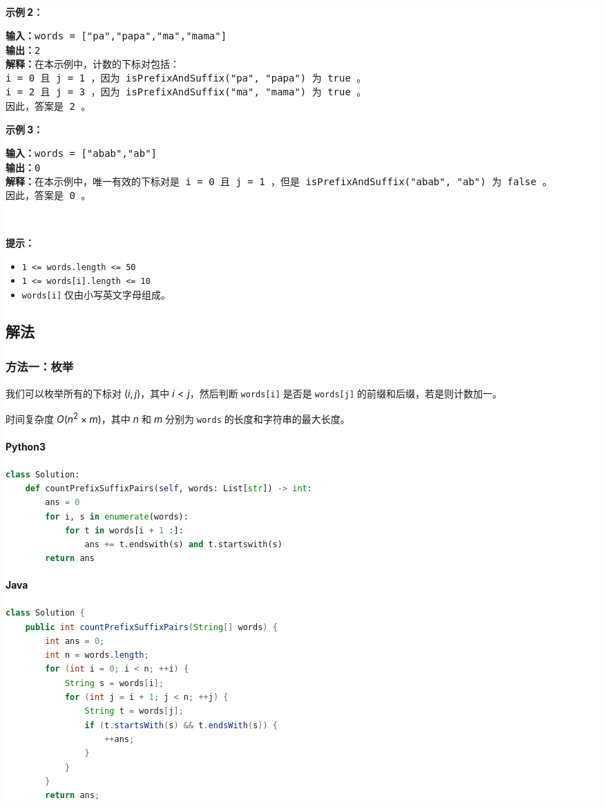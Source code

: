 <p><strong class="example">示例 2：</strong></p>

<pre>
<strong>输入：</strong>words = ["pa","papa","ma","mama"]
<strong>输出：</strong>2
<strong>解释：</strong>在本示例中，计数的下标对包括：
i = 0 且 j = 1 ，因为 isPrefixAndSuffix("pa", "papa") 为 true 。
i = 2 且 j = 3 ，因为 isPrefixAndSuffix("ma", "mama") 为 true 。
因此，答案是 2 。</pre>

<p><strong class="example">示例 3：</strong></p>

<pre>
<strong>输入：</strong>words = ["abab","ab"]
<strong>输出：</strong>0
<strong>解释：</strong>在本示例中，唯一有效的下标对是 i = 0 且 j = 1 ，但是 isPrefixAndSuffix("abab", "ab") 为 false 。
因此，答案是 0 。</pre>

<p>&nbsp;</p>

<p><strong>提示：</strong></p>

<ul>
	<li><code>1 &lt;= words.length &lt;= 50</code></li>
	<li><code>1 &lt;= words[i].length &lt;= 10</code></li>
	<li><code>words[i]</code> 仅由小写英文字母组成。</li>
</ul>



## 解法



### 方法一：枚举

我们可以枚举所有的下标对 $(i, j)$，其中 $i \lt j$，然后判断 `words[i]` 是否是 `words[j]` 的前缀和后缀，若是则计数加一。

时间复杂度 $O(n^2 \times m)$，其中 $n$ 和 $m$ 分别为 `words` 的长度和字符串的最大长度。



#### Python3

```python
class Solution:
    def countPrefixSuffixPairs(self, words: List[str]) -> int:
        ans = 0
        for i, s in enumerate(words):
            for t in words[i + 1 :]:
                ans += t.endswith(s) and t.startswith(s)
        return ans
```

#### Java

```java
class Solution {
    public int countPrefixSuffixPairs(String[] words) {
        int ans = 0;
        int n = words.length;
        for (int i = 0; i < n; ++i) {
            String s = words[i];
            for (int j = i + 1; j < n; ++j) {
                String t = words[j];
                if (t.startsWith(s) && t.endsWith(s)) {
                    ++ans;
                }
            }
        }
        return ans;
```